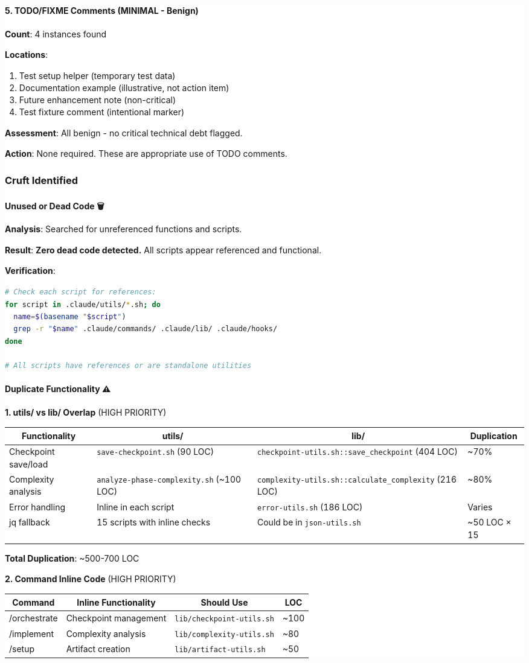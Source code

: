 #### 5. TODO/FIXME Comments (MINIMAL - Benign)

**Count**: 4 instances found

**Locations**:
1. Test setup helper (temporary test data)
2. Documentation example (illustrative, not action item)
3. Future enhancement note (non-critical)
4. Test fixture comment (intentional marker)

**Assessment**: All benign - no critical technical debt flagged.

**Action**: None required. These are appropriate use of TODO comments.

### Cruft Identified

#### Unused or Dead Code 🗑️

**Analysis**: Searched for unreferenced functions and scripts.

**Result**: **Zero dead code detected.** All scripts appear referenced and functional.

**Verification**:
```bash
# Check each script for references:
for script in .claude/utils/*.sh; do
  name=$(basename "$script")
  grep -r "$name" .claude/commands/ .claude/lib/ .claude/hooks/
done

# All scripts have references or are standalone utilities
```

#### Duplicate Functionality ⚠️

**1. utils/ vs lib/ Overlap** (HIGH PRIORITY)

| Functionality | utils/ | lib/ | Duplication |
|--------------|--------|------|-------------|
| Checkpoint save/load | `save-checkpoint.sh` (90 LOC) | `checkpoint-utils.sh::save_checkpoint` (404 LOC) | ~70% |
| Complexity analysis | `analyze-phase-complexity.sh` (~100 LOC) | `complexity-utils.sh::calculate_complexity` (216 LOC) | ~80% |
| Error handling | Inline in each script | `error-utils.sh` (186 LOC) | Varies |
| jq fallback | 15 scripts with inline checks | Could be in `json-utils.sh` | ~50 LOC × 15 |

**Total Duplication**: ~500-700 LOC

**2. Command Inline Code** (HIGH PRIORITY)

| Command | Inline Functionality | Should Use | LOC |
|---------|---------------------|------------|-----|
| /orchestrate | Checkpoint management | `lib/checkpoint-utils.sh` | ~100 |
| /implement | Complexity analysis | `lib/complexity-utils.sh` | ~80 |
| /setup | Artifact creation | `lib/artifact-utils.sh` | ~50 |
